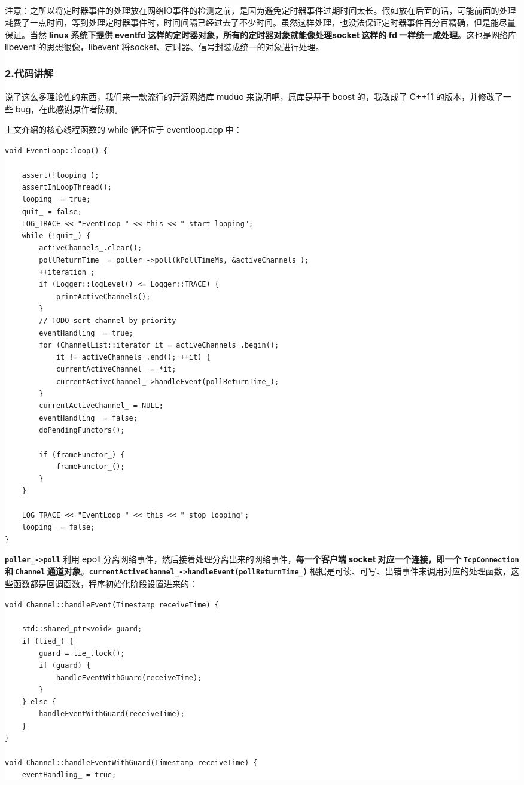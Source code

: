 注意：之所以将定时器事件的处理放在网络IO事件的检测之前，是因为避免定时器事件过期时间太长。假如放在后面的话，可能前面的处理耗费了一点时间，等到处理定时器事件时，时间间隔已经过去了不少时间。虽然这样处理，也没法保证定时器事件百分百精确，但是能尽量保证。当然 **linux 系统下提供 eventfd 这样的定时器对象，所有的定时器对象就能像处理socket 这样的 fd 一样统一成处理**。这也是网络库 libevent 的思想很像，libevent 将socket、定时器、信号封装成统一的对象进行处理。

### 2.代码讲解

说了这么多理论性的东西，我们来一款流行的开源网络库 muduo 来说明吧，原库是基于 boost 的，我改成了 C++11 的版本，并修改了一些 bug，在此感谢原作者陈硕。

上文介绍的核心线程函数的 while 循环位于 eventloop.cpp 中：

```cpp{.line-numbers}
void EventLoop::loop() {

    assert(!looping_);
    assertInLoopThread();
    looping_ = true;
    quit_ = false;  
    LOG_TRACE << "EventLoop " << this << " start looping";
    while (!quit_) {
        activeChannels_.clear();
        pollReturnTime_ = poller_->poll(kPollTimeMs, &activeChannels_);
        ++iteration_;
        if (Logger::logLevel() <= Logger::TRACE) {
            printActiveChannels();
        }
        // TODO sort channel by priority
        eventHandling_ = true;
        for (ChannelList::iterator it = activeChannels_.begin();
            it != activeChannels_.end(); ++it) {
            currentActiveChannel_ = *it;
            currentActiveChannel_->handleEvent(pollReturnTime_);
        }
        currentActiveChannel_ = NULL;
        eventHandling_ = false;
        doPendingFunctors();

        if (frameFunctor_) {
            frameFunctor_();
        }        
    }

    LOG_TRACE << "EventLoop " << this << " stop looping";
    looping_ = false;
}
```

**`poller_->poll`** 利用 epoll 分离网络事件，然后接着处理分离出来的网络事件，**每一个客户端 socket 对应一个连接，即一个 **`TcpConnection`** 和 **`Channel`** 通道对象**。**`currentActiveChannel_->handleEvent(pollReturnTime_)`** 根据是可读、可写、出错事件来调用对应的处理函数，这些函数都是回调函数，程序初始化阶段设置进来的：

```cpp{.line-numbers}
void Channel::handleEvent(Timestamp receiveTime) {

    std::shared_ptr<void> guard;  
    if (tied_) {  
        guard = tie_.lock();  
        if (guard) {  
            handleEventWithGuard(receiveTime);  
        }  
    } else {  
        handleEventWithGuard(receiveTime);  
    }  
}  

void Channel::handleEventWithGuard(Timestamp receiveTime) {  
    eventHandling_ = true;  
```